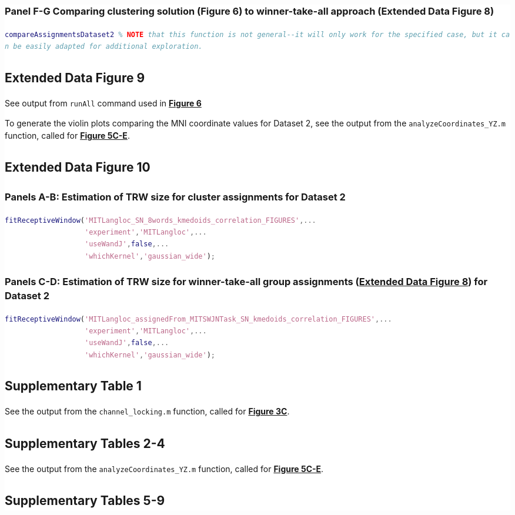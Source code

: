 ### Panel F-G Comparing clustering solution (Figure 6) to winner-take-all approach (Extended Data Figure 8)

```matlab
compareAssignmentsDataset2 % NOTE that this function is not general--it will only work for the specified case, but it can be easily adapted for additional exploration. 
```

## Extended Data Figure 9

See output from `runAll` command used in **[Figure 6](#panels-ad-eg-h-clustering-dataset-2)**

To generate the violin plots comparing the MNI coordinate values for Dataset 2, see the output from the `analyzeCoordinates_YZ.m` function, called for **[Figure 5C-E](#panels-c-e-violin-plots-with-mni-coordinate-values-by-cluster)**.

## Extended Data Figure 10

### Panels A-B: Estimation of TRW size for cluster assignments for Dataset 2

```matlab
fitReceptiveWindow('MITLangloc_SN_8words_kmedoids_correlation_FIGURES',...
                   'experiment','MITLangloc',...
                   'useWandJ',false,...
                   'whichKernel','gaussian_wide');
```

### Panels C-D: Estimation of TRW size for winner-take-all group assignments ([Extended Data Figure 8](#extended-data-figure-8)) for Dataset 2

```matlab
fitReceptiveWindow('MITLangloc_assignedFrom_MITSWJNTask_SN_kmedoids_correlation_FIGURES',...
                   'experiment','MITLangloc',...
                   'useWandJ',false,...
                   'whichKernel','gaussian_wide');
```

## Supplementary Table 1

See the output from the `channel_locking.m` function, called for **[Figure 3C](#panel-c-degree-of-locking)**.

## Supplementary Tables 2-4

See the output from the `analyzeCoordinates_YZ.m` function, called for **[Figure 5C-E](#panels-c-e-violin-plots-with-mni-coordinate-values-by-cluster)**.

## Supplementary Tables 5-9

